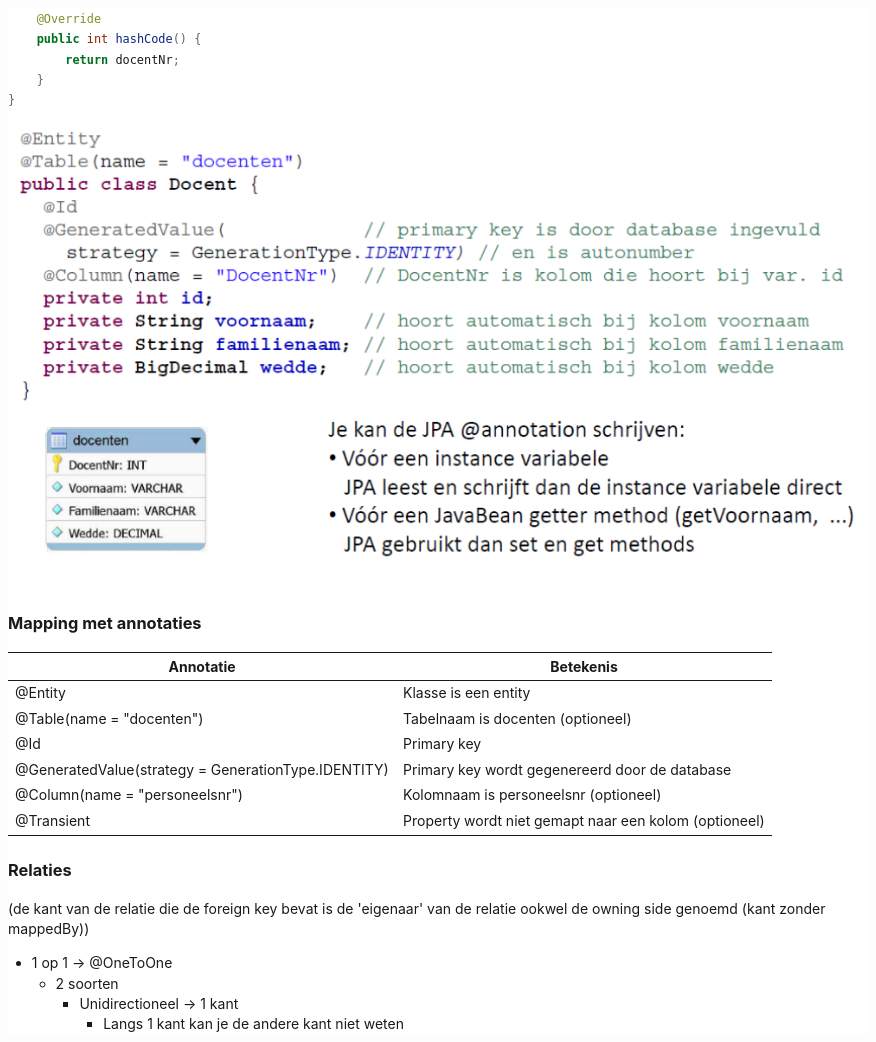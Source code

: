 ```java
    @Override
    public int hashCode() {
        return docentNr;
    }
}
```
![img_1.png](img_1.png)

### Mapping met annotaties
| Annotatie                                           | Betekenis                                             |
|-----------------------------------------------------|-------------------------------------------------------|
| @Entity                                             | Klasse is een entity                                  |
| @Table(name = "docenten")                           | Tabelnaam is docenten (optioneel)                     |
| @Id                                                 | Primary key                                           |
| @GeneratedValue(strategy = GenerationType.IDENTITY) | Primary key wordt gegenereerd door de database        |
| @Column(name = "personeelsnr")                      | Kolomnaam is personeelsnr (optioneel)                 |
| @Transient                                          | Property wordt niet gemapt naar een kolom (optioneel) |

### Relaties
(de kant van de relatie die de foreign key bevat is de 'eigenaar' van de relatie
ookwel de owning side genoemd (kant zonder mappedBy)) 

- 1 op 1 -> @OneToOne
  - 2 soorten    
    - Unidirectioneel -> 1 kant
      - Langs 1 kant kan je de andere kant niet weten